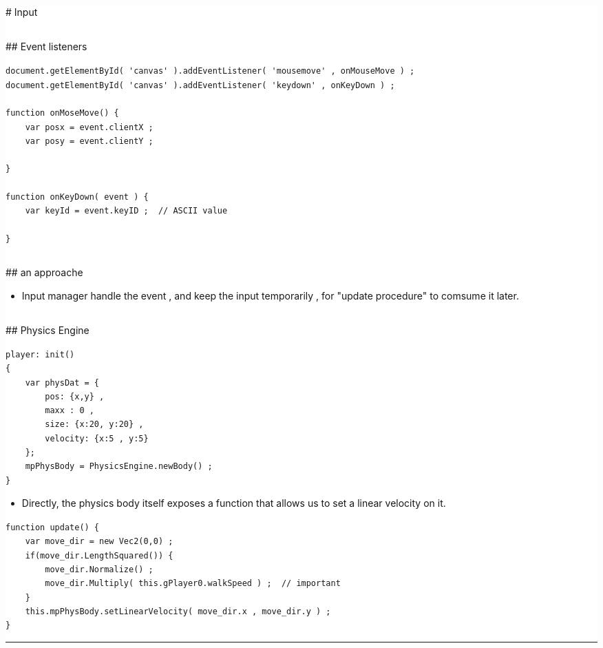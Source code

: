 
<h2 id="324118a6721dd6b8a9b9f4e327df2bf5"></h2>
# Input

<h2 id="ebc7fe1dc5418d7becca2126f4a09cc8"></h2>
## Event listeners

```
document.getElementById( 'canvas' ).addEventListener( 'mousemove' , onMouseMove ) ;
document.getElementById( 'canvas' ).addEventListener( 'keydown' , onKeyDown ) ;

function onMoseMove() {
	var posx = event.clientX ;
	var posy = event.clientY ;

}

function onKeyDown( event ) {
	var keyId = event.keyID ;  // ASCII value

}
```

<h2 id="fa6276d6a6d4059ca694283e0d78347b"></h2>
## an approache

 - Input manager handle the event ,  and keep the input temporarily , for "update procedure" to comsume it later.


<h2 id="a022a49f29f7b6b5eb70a9139eb9e092"></h2>
## Physics Engine

```
player: init()
{
	var physDat = {
		pos: {x,y} ,
		maxx : 0 ,
		size: {x:20, y:20} ,
		velocity: {x:5 , y:5}
	};
	mpPhysBody = PhysicsEngine.newBody() ;
}
```

 - Directly, the physics body itself exposes a function that allows us to set a linear velocity on it. 

```
function update() {
	var move_dir = new Vec2(0,0) ;
	if(move_dir.LengthSquared()) {
		move_dir.Normalize() ;
		move_dir.Multiply( this.gPlayer0.walkSpeed ) ;  // important  
	}
	this.mpPhysBody.setLinearVelocity( move_dir.x , move_dir.y ) ;
}
``` 

---
